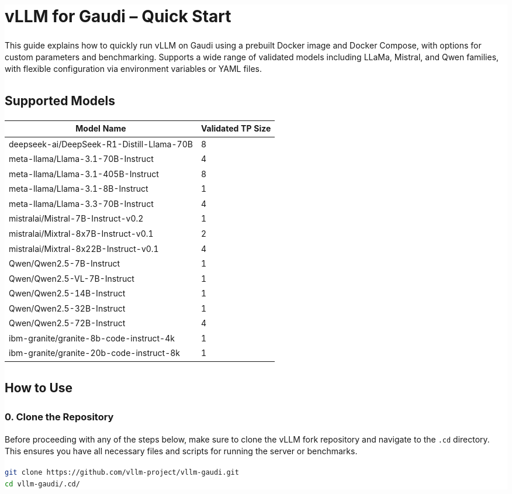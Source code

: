 # vLLM for Gaudi – Quick Start

This guide explains how to quickly run vLLM on Gaudi using a prebuilt Docker image and Docker Compose, with options for custom parameters and benchmarking.
Supports a wide range of validated models including LLaMa, Mistral, and Qwen families, with flexible configuration via environment variables or YAML files.

## Supported Models

| Model Name | Validated TP Size |
|--|--|
| deepseek-ai/DeepSeek-R1-Distill-Llama-70B | 8 |
| meta-llama/Llama-3.1-70B-Instruct         | 4 |
| meta-llama/Llama-3.1-405B-Instruct        | 8 |
| meta-llama/Llama-3.1-8B-Instruct          | 1 |
| meta-llama/Llama-3.3-70B-Instruct         | 4 |
| mistralai/Mistral-7B-Instruct-v0.2        | 1 |
| mistralai/Mixtral-8x7B-Instruct-v0.1      | 2 |
| mistralai/Mixtral-8x22B-Instruct-v0.1     | 4 |
| Qwen/Qwen2.5-7B-Instruct                  | 1 |
| Qwen/Qwen2.5-VL-7B-Instruct               | 1 |
| Qwen/Qwen2.5-14B-Instruct                 | 1 |
| Qwen/Qwen2.5-32B-Instruct                 | 1 |
| Qwen/Qwen2.5-72B-Instruct                 | 4 |
| ibm-granite/granite-8b-code-instruct-4k   | 1 |
| ibm-granite/granite-20b-code-instruct-8k  | 1 |

## How to Use

### 0. Clone the Repository

Before proceeding with any of the steps below, make sure to clone the vLLM fork repository and navigate to the `.cd` directory. This ensures you have all necessary files and scripts for running the server or benchmarks.

```bash
git clone https://github.com/vllm-project/vllm-gaudi.git
cd vllm-gaudi/.cd/
```
